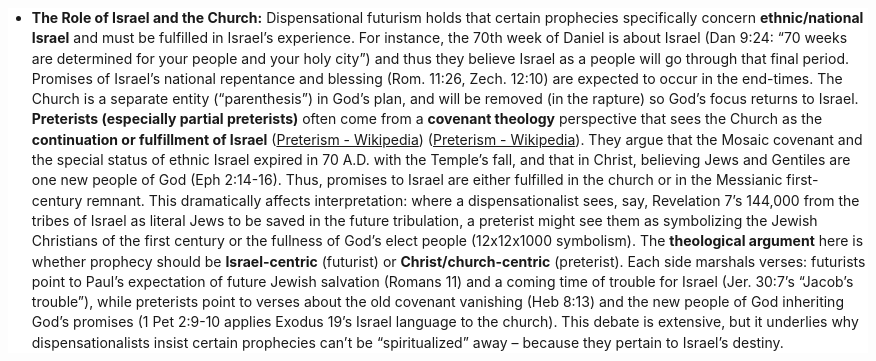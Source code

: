 - **The Role of Israel and the Church:** Dispensational futurism holds that certain prophecies specifically concern **ethnic/national Israel** and must be fulfilled in Israel’s experience. For instance, the 70th week of Daniel is about Israel (Dan 9:24: “70 weeks are determined for your people and your holy city”) and thus they believe Israel as a people will go through that final period. Promises of Israel’s national repentance and blessing (Rom. 11:26, Zech. 12:10) are expected to occur in the end-times. The Church is a separate entity (“parenthesis”) in God’s plan, and will be removed (in the rapture) so God’s focus returns to Israel. **Preterists (especially partial preterists)** often come from a **covenant theology** perspective that sees the Church as the **continuation or fulfillment of Israel** ([Preterism - Wikipedia](https://en.wikipedia.org/wiki/Preterism#:~:text=Olivet%20Discourse%20%2C%20as%20events,at%20the%20%20128)) ([Preterism - Wikipedia](https://en.wikipedia.org/wiki/Preterism#:~:text=Preterism%20holds%20that%20Ancient%20Israel,at%20the%20%20128)). They argue that the Mosaic covenant and the special status of ethnic Israel expired in 70 A.D. with the Temple’s fall, and that in Christ, believing Jews and Gentiles are one new people of God (Eph 2:14-16). Thus, promises to Israel are either fulfilled in the church or in the Messianic first-century remnant. This dramatically affects interpretation: where a dispensationalist sees, say, Revelation 7’s 144,000 from the tribes of Israel as literal Jews to be saved in the future tribulation, a preterist might see them as symbolizing the Jewish Christians of the first century or the fullness of God’s elect people (12x12x1000 symbolism). The **theological argument** here is whether prophecy should be **Israel-centric** (futurist) or **Christ/church-centric** (preterist). Each side marshals verses: futurists point to Paul’s expectation of future Jewish salvation (Romans 11) and a coming time of trouble for Israel (Jer. 30:7’s “Jacob’s trouble”), while preterists point to verses about the old covenant vanishing (Heb 8:13) and the new people of God inheriting God’s promises (1 Pet 2:9-10 applies Exodus 19’s Israel language to the church). This debate is extensive, but it underlies why dispensationalists insist certain prophecies can’t be “spiritualized” away – because they pertain to Israel’s destiny.
    